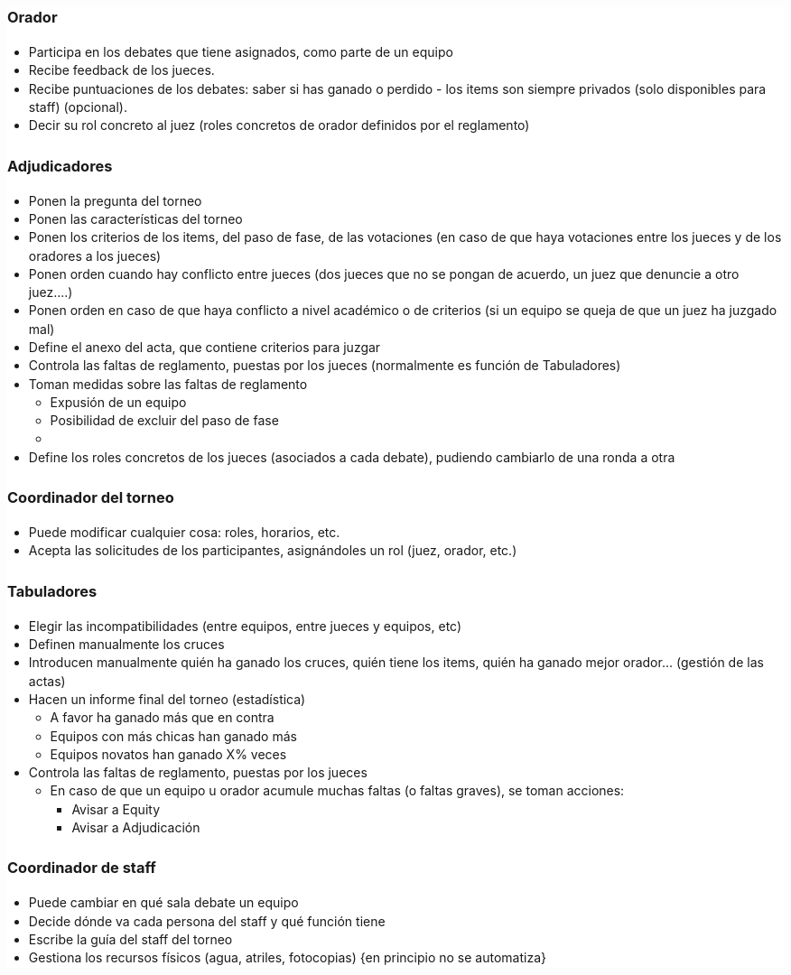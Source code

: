 ### Orador
* Participa en los debates que tiene asignados, como parte de un equipo
* Recibe feedback de los jueces.
* Recibe puntuaciones de los debates: saber si has ganado o perdido - los items son siempre privados (solo disponibles para staff) (opcional).
* Decir su rol concreto al juez (roles concretos de orador definidos por el reglamento)

### Adjudicadores
* Ponen la pregunta del torneo
* Ponen las características del torneo
* Ponen los criterios de los items, del paso de fase, de las votaciones (en caso de que haya votaciones entre los jueces y de los oradores a los jueces)
* Ponen orden cuando hay conflicto entre jueces (dos jueces que no se pongan de acuerdo, un juez que denuncie a otro juez....)
* Ponen orden en caso de que haya conflicto a nivel académico o de criterios (si un equipo se queja de que un juez ha juzgado mal)
* Define el anexo del acta, que contiene criterios para juzgar
* Controla las faltas de reglamento, puestas por los jueces (normalmente es función de Tabuladores)
* Toman medidas sobre las faltas de reglamento
	- Expusión de un equipo
	- Posibilidad de excluir del paso de fase
	- 
* Define los roles concretos de los jueces (asociados a cada debate), pudiendo cambiarlo de una ronda a otra

### Coordinador del torneo
* Puede modificar cualquier cosa: roles, horarios, etc.
* Acepta las solicitudes de los participantes, asignándoles un rol (juez, orador, etc.)


### Tabuladores
* Elegir las incompatibilidades (entre equipos, entre jueces y equipos, etc)
* Definen manualmente los cruces
* Introducen manualmente quién ha ganado los cruces, quién tiene los items, quién ha ganado mejor orador... (gestión de las actas)
* Hacen un informe final del torneo (estadística)
	- A favor ha ganado más que en contra
	- Equipos con más chicas han ganado más
	- Equipos novatos han ganado X% veces
* Controla las faltas de reglamento, puestas por los jueces
	- En caso de que un equipo u orador acumule muchas faltas (o faltas graves), se toman acciones:
		- Avisar a Equity
		- Avisar a Adjudicación


### Coordinador de staff
* Puede cambiar en qué sala debate un equipo
* Decide dónde va cada persona del staff y qué función tiene
* Escribe la guía del staff del torneo
* Gestiona los recursos físicos (agua, atriles, fotocopias) {en principio no se automatiza}
